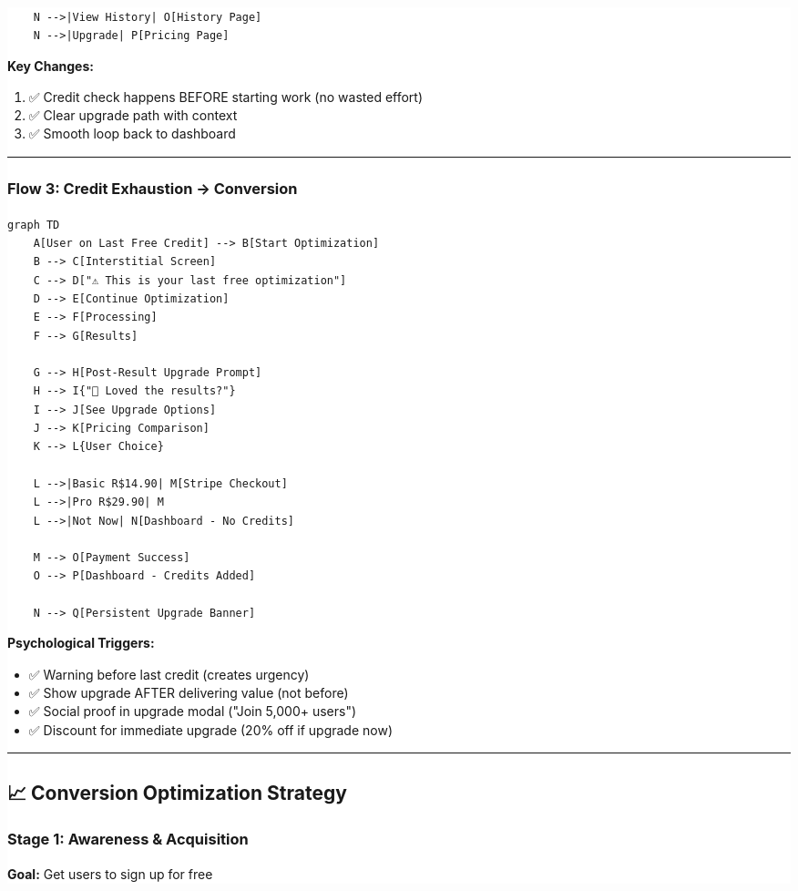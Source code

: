 ```mermaid
    N -->|View History| O[History Page]
    N -->|Upgrade| P[Pricing Page]
```

**Key Changes:**

1. ✅ Credit check happens BEFORE starting work (no wasted effort)
2. ✅ Clear upgrade path with context
3. ✅ Smooth loop back to dashboard

---

### Flow 3: **Credit Exhaustion → Conversion**

```mermaid
graph TD
    A[User on Last Free Credit] --> B[Start Optimization]
    B --> C[Interstitial Screen]
    C --> D["⚠️ This is your last free optimization"]
    D --> E[Continue Optimization]
    E --> F[Processing]
    F --> G[Results]

    G --> H[Post-Result Upgrade Prompt]
    H --> I{"🎉 Loved the results?"}
    I --> J[See Upgrade Options]
    J --> K[Pricing Comparison]
    K --> L{User Choice}

    L -->|Basic R$14.90| M[Stripe Checkout]
    L -->|Pro R$29.90| M
    L -->|Not Now| N[Dashboard - No Credits]

    M --> O[Payment Success]
    O --> P[Dashboard - Credits Added]

    N --> Q[Persistent Upgrade Banner]
```

**Psychological Triggers:**

- ✅ Warning before last credit (creates urgency)
- ✅ Show upgrade AFTER delivering value (not before)
- ✅ Social proof in upgrade modal ("Join 5,000+ users")
- ✅ Discount for immediate upgrade (20% off if upgrade now)

---

## 📈 Conversion Optimization Strategy

### Stage 1: Awareness & Acquisition

**Goal:** Get users to sign up for free
